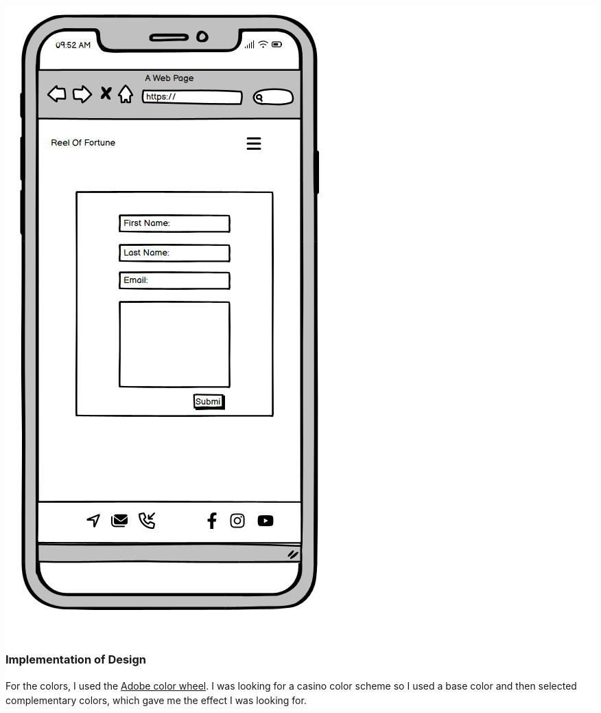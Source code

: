 ![wireframe mobile contact page](./read_me_images/wf_mobile_contact_page.png)

### Implementation of Design

For the colors, I used the [Adobe color wheel](https://color.adobe.com/create/color-wheel). I was looking for a casino color scheme so I used a base color and then selected complementary colors, which gave me the effect I was looking for. 
    